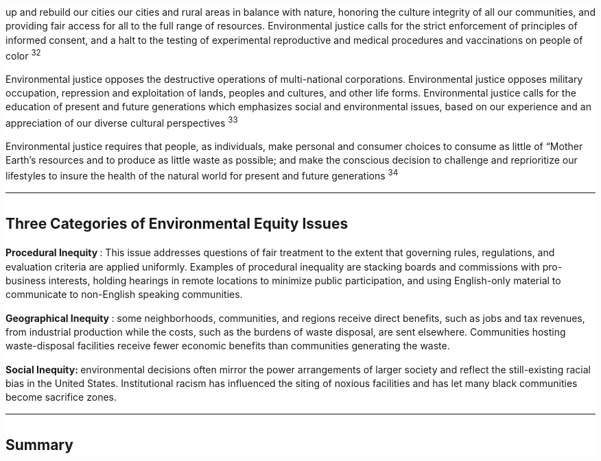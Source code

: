up and rebuild our cities our cities and rural areas in balance with nature, honoring the culture integrity of all our communities, and providing fair access for all to the full range of resources. Environmental justice calls for the strict enforcement of principles of informed consent, and a halt to the testing of experimental reproductive and medical procedures and vaccinations on people of color
<sup>
32
</sup>
</p>
<p>
Environmental justice opposes the destructive operations of multi-national corporations. Environmental justice opposes military occupation, repression and exploitation of lands, peoples and cultures, and other life forms. Environmental justice calls for the education of present and future generations which emphasizes social and environmental issues, based on our experience and an appreciation of our diverse cultural perspectives
<sup>
33
</sup>
</p>
<p>
Environmental justice requires that people, as individuals, make personal and consumer choices to consume as little of “Mother Earth’s resources and to produce as little waste as possible; and make the conscious decision to challenge and reprioritize our lifestyles to insure the health of the natural world for present and future generations
<sup>
34
</sup>
</p>
<hr/>
<h2>
Three Categories of Environmental Equity Issues
</h2>
<b>
Procedural Inequity
</b>
: This issue addresses questions of fair treatment to the extent that governing rules, regulations, and evaluation criteria are applied uniformly. Examples of procedural inequality are stacking boards and commissions with pro-business interests, holding hearings in remote locations to minimize public participation, and using English-only material to communicate to non-English speaking communities.
<p>
<b>
Geographical Inequity
</b>
: some neighborhoods, communities, and regions receive direct benefits, such as jobs and tax revenues, from industrial production while the costs, such as the burdens of waste disposal, are sent elsewhere. Communities hosting waste-disposal facilities receive fewer economic benefits than communities generating the waste.
</p>
<p>
<b>
Social Inequity:
</b>
environmental decisions often mirror the power arrangements of larger society and reflect the still-existing racial bias in the United States. Institutional racism has influenced the siting of noxious facilities and has let many black communities become sacrifice zones.
</p>
<hr/>
<h2>
Summary
</h2>